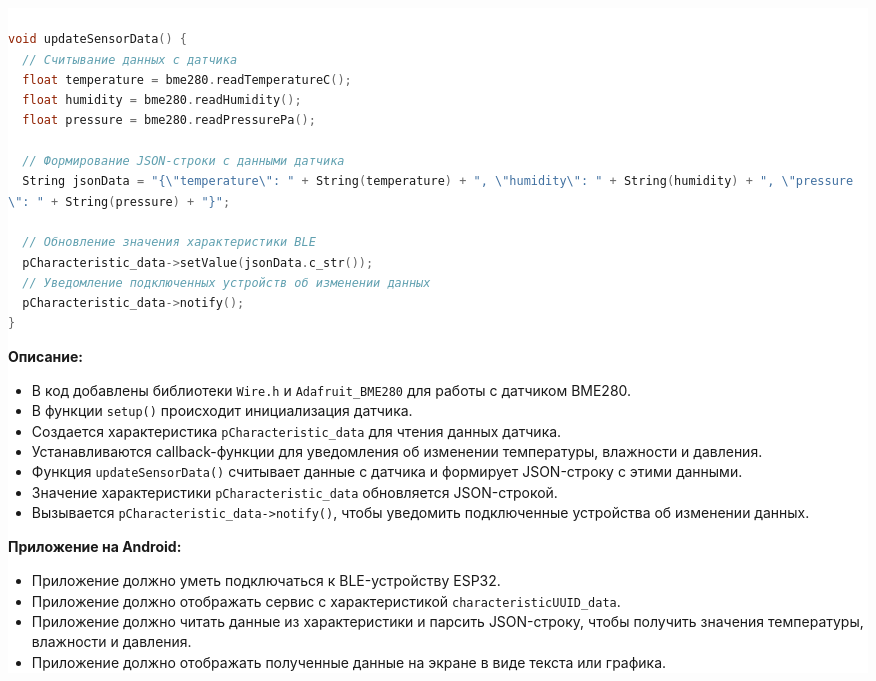 ```c++

void updateSensorData() {
  // Считывание данных с датчика
  float temperature = bme280.readTemperatureC();
  float humidity = bme280.readHumidity();
  float pressure = bme280.readPressurePa();

  // Формирование JSON-строки с данными датчика
  String jsonData = "{\"temperature\": " + String(temperature) + ", \"humidity\": " + String(humidity) + ", \"pressure\": " + String(pressure) + "}";

  // Обновление значения характеристики BLE
  pCharacteristic_data->setValue(jsonData.c_str());
  // Уведомление подключенных устройств об изменении данных
  pCharacteristic_data->notify();
}
```

**Описание:**

* В код добавлены библиотеки `Wire.h` и `Adafruit_BME280` для работы с датчиком BME280.
* В функции `setup()` происходит инициализация датчика.
* Создается характеристика `pCharacteristic_data` для чтения данных датчика.
* Устанавливаются callback-функции для уведомления об изменении температуры, влажности и давления.
* Функция `updateSensorData()` считывает данные с датчика и формирует JSON-строку с этими данными.
* Значение характеристики `pCharacteristic_data` обновляется JSON-строкой.
* Вызывается `pCharacteristic_data->notify()`, чтобы уведомить подключенные устройства об изменении данных.

**Приложение на Android:**

* Приложение должно уметь подключаться к BLE-устройству ESP32.
* Приложение должно отображать сервис с характеристикой `characteristicUUID_data`.
* Приложение должно читать данные из характеристики и парсить JSON-строку, чтобы получить значения температуры, влажности и давления.
* Приложение должно отображать полученные данные на экране в виде текста или графика.

